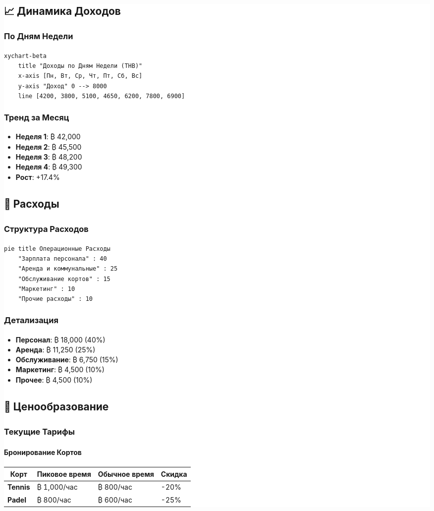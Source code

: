 ## 📈 **Динамика Доходов**

### По Дням Недели
```mermaid
xychart-beta
    title "Доходы по Дням Недели (THB)"
    x-axis [Пн, Вт, Ср, Чт, Пт, Сб, Вс]
    y-axis "Доход" 0 --> 8000
    line [4200, 3800, 5100, 4650, 6200, 7800, 6900]
```

### Тренд за Месяц
- **Неделя 1**: ₿ 42,000
- **Неделя 2**: ₿ 45,500
- **Неделя 3**: ₿ 48,200
- **Неделя 4**: ₿ 49,300
- **Рост**: +17.4%

## 💸 **Расходы**

### Структура Расходов
```mermaid
pie title Операционные Расходы
    "Зарплата персонала" : 40
    "Аренда и коммунальные" : 25
    "Обслуживание кортов" : 15
    "Маркетинг" : 10
    "Прочие расходы" : 10
```

### Детализация
- **Персонал**: ₿ 18,000 (40%)
- **Аренда**: ₿ 11,250 (25%)
- **Обслуживание**: ₿ 6,750 (15%)
- **Маркетинг**: ₿ 4,500 (10%)
- **Прочее**: ₿ 4,500 (10%)

## 🎯 **Ценообразование**

### Текущие Тарифы

#### Бронирование Кортов
| Корт | Пиковое время | Обычное время | Скидка |
|------|---------------|---------------|--------|
| **Tennis** | ₿ 1,000/час | ₿ 800/час | -20% |
| **Padel** | ₿ 800/час | ₿ 600/час | -25% |
